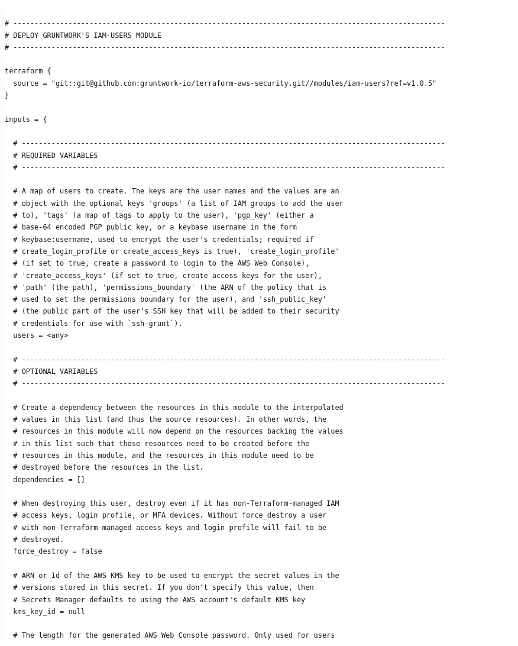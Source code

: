 </TabItem>
<TabItem value="terragrunt" label="Terragrunt" default>

```hcl title="terragrunt.hcl"

# ------------------------------------------------------------------------------------------------------
# DEPLOY GRUNTWORK'S IAM-USERS MODULE
# ------------------------------------------------------------------------------------------------------

terraform {
  source = "git::git@github.com:gruntwork-io/terraform-aws-security.git//modules/iam-users?ref=v1.0.5"
}

inputs = {

  # ----------------------------------------------------------------------------------------------------
  # REQUIRED VARIABLES
  # ----------------------------------------------------------------------------------------------------

  # A map of users to create. The keys are the user names and the values are an
  # object with the optional keys 'groups' (a list of IAM groups to add the user
  # to), 'tags' (a map of tags to apply to the user), 'pgp_key' (either a
  # base-64 encoded PGP public key, or a keybase username in the form
  # keybase:username, used to encrypt the user's credentials; required if
  # create_login_profile or create_access_keys is true), 'create_login_profile'
  # (if set to true, create a password to login to the AWS Web Console),
  # 'create_access_keys' (if set to true, create access keys for the user),
  # 'path' (the path), 'permissions_boundary' (the ARN of the policy that is
  # used to set the permissions boundary for the user), and 'ssh_public_key'
  # (the public part of the user's SSH key that will be added to their security
  # credentials for use with `ssh-grunt`).
  users = <any>

  # ----------------------------------------------------------------------------------------------------
  # OPTIONAL VARIABLES
  # ----------------------------------------------------------------------------------------------------

  # Create a dependency between the resources in this module to the interpolated
  # values in this list (and thus the source resources). In other words, the
  # resources in this module will now depend on the resources backing the values
  # in this list such that those resources need to be created before the
  # resources in this module, and the resources in this module need to be
  # destroyed before the resources in the list.
  dependencies = []

  # When destroying this user, destroy even if it has non-Terraform-managed IAM
  # access keys, login profile, or MFA devices. Without force_destroy a user
  # with non-Terraform-managed access keys and login profile will fail to be
  # destroyed.
  force_destroy = false

  # ARN or Id of the AWS KMS key to be used to encrypt the secret values in the
  # versions stored in this secret. If you don't specify this value, then
  # Secrets Manager defaults to using the AWS account's default KMS key
  kms_key_id = null

  # The length for the generated AWS Web Console password. Only used for users
```